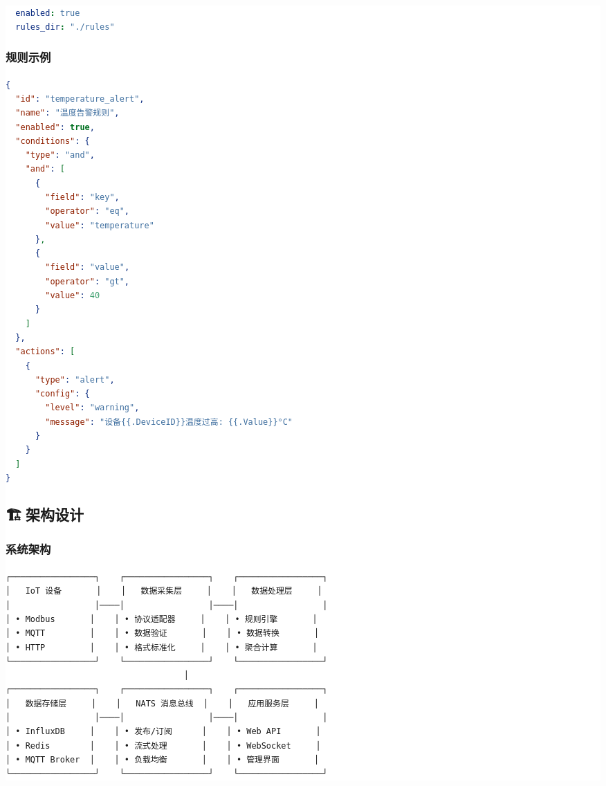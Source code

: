 ```yaml
  enabled: true
  rules_dir: "./rules"
```

### 规则示例
```json
{
  "id": "temperature_alert",
  "name": "温度告警规则",
  "enabled": true,
  "conditions": {
    "type": "and",
    "and": [
      {
        "field": "key",
        "operator": "eq",
        "value": "temperature"
      },
      {
        "field": "value",
        "operator": "gt",
        "value": 40
      }
    ]
  },
  "actions": [
    {
      "type": "alert",
      "config": {
        "level": "warning",
        "message": "设备{{.DeviceID}}温度过高: {{.Value}}°C"
      }
    }
  ]
}
```

## 🏗️ 架构设计

### 系统架构
```
┌─────────────────┐    ┌─────────────────┐    ┌─────────────────┐
│   IoT 设备       │    │   数据采集层     │    │   数据处理层     │
│                 │────│                 │────│                 │
│ • Modbus       │    │ • 协议适配器     │    │ • 规则引擎       │
│ • MQTT         │    │ • 数据验证       │    │ • 数据转换       │
│ • HTTP         │    │ • 格式标准化     │    │ • 聚合计算       │
└─────────────────┘    └─────────────────┘    └─────────────────┘
                                    │
┌─────────────────┐    ┌─────────────────┐    ┌─────────────────┐
│   数据存储层     │    │   NATS 消息总线  │    │   应用服务层     │
│                 │────│                 │────│                 │
│ • InfluxDB     │    │ • 发布/订阅      │    │ • Web API       │
│ • Redis        │    │ • 流式处理       │    │ • WebSocket     │
│ • MQTT Broker  │    │ • 负载均衡       │    │ • 管理界面       │
└─────────────────┘    └─────────────────┘    └─────────────────┘

```